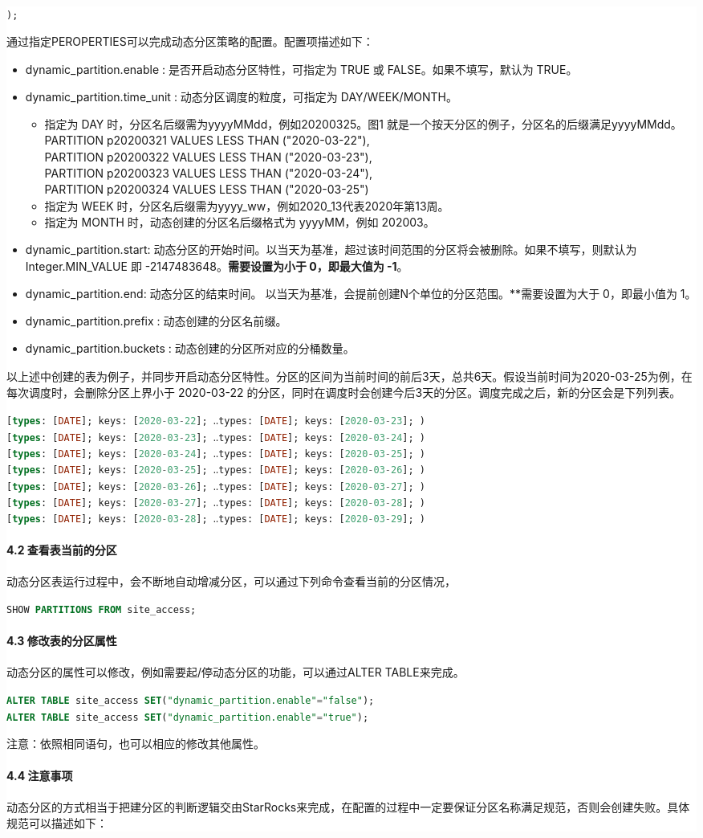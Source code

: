 ~~~ SQL
);
~~~

通过指定PEROPERTIES可以完成动态分区策略的配置。配置项描述如下：

* dynamic\_partition.enable : 是否开启动态分区特性，可指定为 TRUE 或 FALSE。如果不填写，默认为 TRUE。
* dynamic\_partition.time\_unit : 动态分区调度的粒度，可指定为 DAY/WEEK/MONTH。

  * 指定为 DAY 时，分区名后缀需为yyyyMMdd，例如20200325。图1 就是一个按天分区的例子，分区名的后缀满足yyyyMMdd。  
    PARTITION p20200321 VALUES LESS THAN ("2020-03-22"),  
    PARTITION p20200322 VALUES LESS THAN ("2020-03-23"),  
    PARTITION p20200323 VALUES LESS THAN ("2020-03-24"),  
    PARTITION p20200324 VALUES LESS THAN ("2020-03-25")
  * 指定为 WEEK 时，分区名后缀需为yyyy\_ww，例如2020\_13代表2020年第13周。
  * 指定为 MONTH 时，动态创建的分区名后缀格式为 yyyyMM，例如 202003。

* dynamic\_partition.start: 动态分区的开始时间。以当天为基准，超过该时间范围的分区将会被删除。如果不填写，则默认为Integer.MIN\_VALUE 即 -2147483648。**需要设置为小于 0，即最大值为 -1**。
* dynamic\_partition.end: 动态分区的结束时间。 以当天为基准，会提前创建N个单位的分区范围。**需要设置为大于 0，即最小值为 1。
* dynamic\_partition.prefix : 动态创建的分区名前缀。
* dynamic\_partition.buckets : 动态创建的分区所对应的分桶数量。

以上述中创建的表为例子，并同步开启动态分区特性。分区的区间为当前时间的前后3天，总共6天。假设当前时间为2020-03-25为例，在每次调度时，会删除分区上界小于 2020-03-22 的分区，同时在调度时会创建今后3天的分区。调度完成之后，新的分区会是下列列表。

~~~ SQL
[types: [DATE]; keys: [2020-03-22]; ‥types: [DATE]; keys: [2020-03-23]; )
[types: [DATE]; keys: [2020-03-23]; ‥types: [DATE]; keys: [2020-03-24]; )
[types: [DATE]; keys: [2020-03-24]; ‥types: [DATE]; keys: [2020-03-25]; )
[types: [DATE]; keys: [2020-03-25]; ‥types: [DATE]; keys: [2020-03-26]; )
[types: [DATE]; keys: [2020-03-26]; ‥types: [DATE]; keys: [2020-03-27]; )
[types: [DATE]; keys: [2020-03-27]; ‥types: [DATE]; keys: [2020-03-28]; )
[types: [DATE]; keys: [2020-03-28]; ‥types: [DATE]; keys: [2020-03-29]; )
~~~

#### 4.2 查看表当前的分区

动态分区表运行过程中，会不断地自动增减分区，可以通过下列命令查看当前的分区情况，

~~~ SQL
SHOW PARTITIONS FROM site_access;
~~~

#### 4.3 修改表的分区属性

动态分区的属性可以修改，例如需要起/停动态分区的功能，可以通过ALTER TABLE来完成。

~~~ SQL
ALTER TABLE site_access SET("dynamic_partition.enable"="false");
ALTER TABLE site_access SET("dynamic_partition.enable"="true");
~~~

注意：依照相同语句，也可以相应的修改其他属性。

#### 4.4 注意事项

动态分区的方式相当于把建分区的判断逻辑交由StarRocks来完成，在配置的过程中一定要保证分区名称满足规范，否则会创建失败。具体规范可以描述如下：
